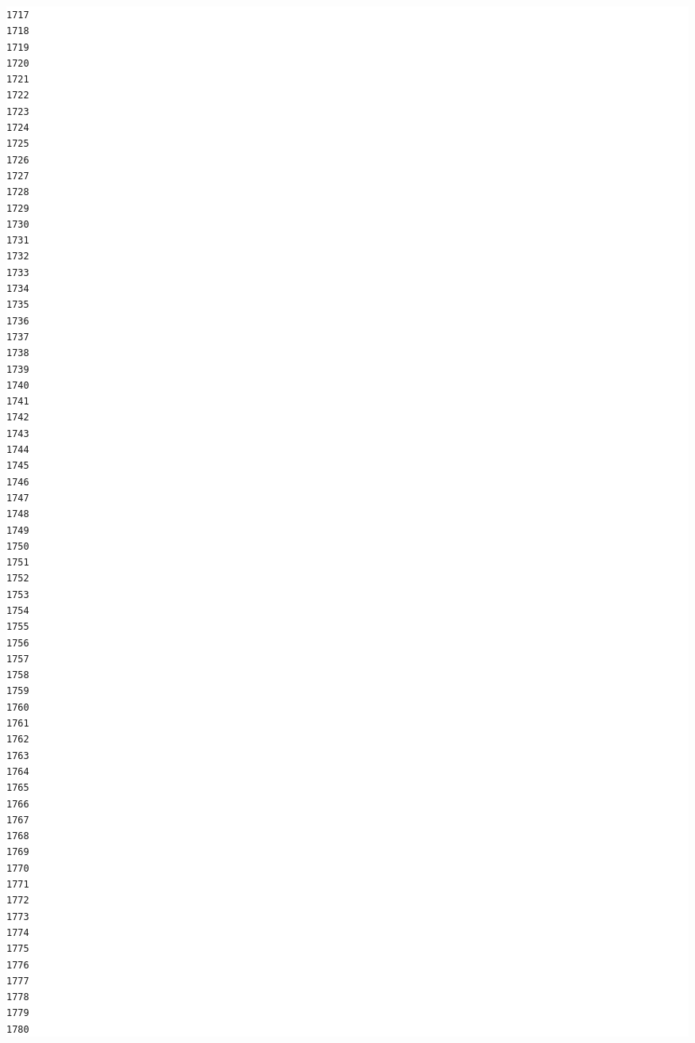     1717
    1718
    1719
    1720
    1721
    1722
    1723
    1724
    1725
    1726
    1727
    1728
    1729
    1730
    1731
    1732
    1733
    1734
    1735
    1736
    1737
    1738
    1739
    1740
    1741
    1742
    1743
    1744
    1745
    1746
    1747
    1748
    1749
    1750
    1751
    1752
    1753
    1754
    1755
    1756
    1757
    1758
    1759
    1760
    1761
    1762
    1763
    1764
    1765
    1766
    1767
    1768
    1769
    1770
    1771
    1772
    1773
    1774
    1775
    1776
    1777
    1778
    1779
    1780